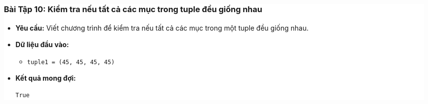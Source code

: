 
### Bài Tập 10: Kiểm tra nếu tất cả các mục trong tuple đều giống nhau

- **Yêu cầu:** Viết chương trình để kiểm tra nếu tất cả các mục trong một tuple đều giống nhau.

- **Dữ liệu đầu vào:**

  - `tuple1 = (45, 45, 45, 45)`

- **Kết quả mong đợi:**

  ```
  True
  ```
